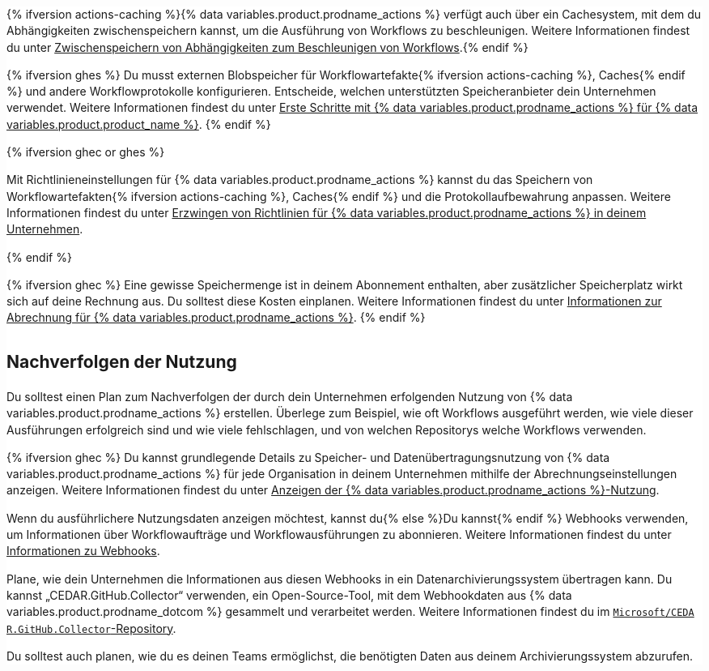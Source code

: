 {% ifversion actions-caching %}{% data variables.product.prodname_actions %} verfügt auch über ein Cachesystem, mit dem du Abhängigkeiten zwischenspeichern kannst, um die Ausführung von Workflows zu beschleunigen. Weitere Informationen findest du unter [Zwischenspeichern von Abhängigkeiten zum Beschleunigen von Workflows](/actions/using-workflows/caching-dependencies-to-speed-up-workflows).{% endif %}

{% ifversion ghes %} Du musst externen Blobspeicher für Workflowartefakte{% ifversion actions-caching %}, Caches{% endif %} und andere Workflowprotokolle konfigurieren. Entscheide, welchen unterstützten Speicheranbieter dein Unternehmen verwendet. Weitere Informationen findest du unter [Erste Schritte mit {% data variables.product.prodname_actions %} für {% data variables.product.product_name %}](/admin/github-actions/getting-started-with-github-actions-for-your-enterprise/getting-started-with-github-actions-for-github-enterprise-server#external-storage-requirements).
{% endif %}

{% ifversion ghec or ghes %}

Mit Richtlinieneinstellungen für {% data variables.product.prodname_actions %} kannst du das Speichern von Workflowartefakten{% ifversion actions-caching %}, Caches{% endif %} und die Protokollaufbewahrung anpassen. Weitere Informationen findest du unter [Erzwingen von Richtlinien für {% data variables.product.prodname_actions %} in deinem Unternehmen](/admin/policies/enforcing-policies-for-your-enterprise/enforcing-policies-for-github-actions-in-your-enterprise).

{% endif %}

{% ifversion ghec %} Eine gewisse Speichermenge ist in deinem Abonnement enthalten, aber zusätzlicher Speicherplatz wirkt sich auf deine Rechnung aus. Du solltest diese Kosten einplanen. Weitere Informationen findest du unter [Informationen zur Abrechnung für {% data variables.product.prodname_actions %}](/billing/managing-billing-for-github-actions/about-billing-for-github-actions).
{% endif %}

## Nachverfolgen der Nutzung

Du solltest einen Plan zum Nachverfolgen der durch dein Unternehmen erfolgenden Nutzung von {% data variables.product.prodname_actions %} erstellen. Überlege zum Beispiel, wie oft Workflows ausgeführt werden, wie viele dieser Ausführungen erfolgreich sind und wie viele fehlschlagen, und von welchen Repositorys welche Workflows verwenden.

{% ifversion ghec %} Du kannst grundlegende Details zu Speicher- und Datenübertragungsnutzung von {% data variables.product.prodname_actions %} für jede Organisation in deinem Unternehmen mithilfe der Abrechnungseinstellungen anzeigen. Weitere Informationen findest du unter [Anzeigen der {% data variables.product.prodname_actions %}-Nutzung](/billing/managing-billing-for-github-actions/viewing-your-github-actions-usage#viewing-github-actions-usage-for-your-enterprise-account).

Wenn du ausführlichere Nutzungsdaten anzeigen möchtest, kannst du{% else %}Du kannst{% endif %} Webhooks verwenden, um Informationen über Workflowaufträge und Workflowausführungen zu abonnieren. Weitere Informationen findest du unter [Informationen zu Webhooks](/developers/webhooks-and-events/webhooks/about-webhooks).

Plane, wie dein Unternehmen die Informationen aus diesen Webhooks in ein Datenarchivierungssystem übertragen kann. Du kannst „CEDAR.GitHub.Collector“ verwenden, ein Open-Source-Tool, mit dem Webhookdaten aus {% data variables.product.prodname_dotcom %} gesammelt und verarbeitet werden. Weitere Informationen findest du im [`Microsoft/CEDAR.GitHub.Collector`-Repository](https://github.com/microsoft/CEDAR.GitHub.Collector/).

Du solltest auch planen, wie du es deinen Teams ermöglichst, die benötigten Daten aus deinem Archivierungssystem abzurufen.
